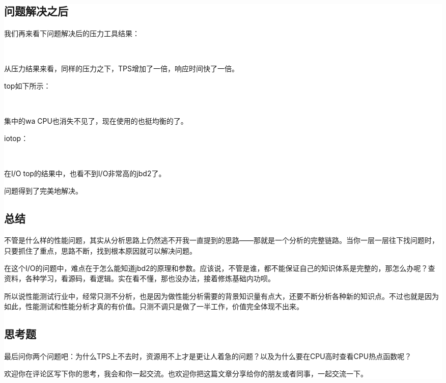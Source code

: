 </code></pre><h2>问题解决之后</h2><p>我们再来看下问题解决后的压力工具结果：</p><p><img src="https://static001.geekbang.org/resource/image/74/3d/74a3e5ceb53b45db668e768d8b7f843d.png" alt=""></p><p>从压力结果来看，同样的压力之下，TPS增加了一倍，响应时间快了一倍。</p><p>top如下所示：</p><p><img src="https://static001.geekbang.org/resource/image/ab/7d/ab9a6ef19d55c87f0b380f9a6dcf937d.png" alt=""></p><p>集中的wa CPU也消失不见了，现在使用的也挺均衡的了。</p><p>iotop：</p><p><img src="https://static001.geekbang.org/resource/image/85/ac/8534cc3d96242eb3f017fbd84735b6ac.png" alt=""></p><p>在I/O top的结果中，也看不到I/O非常高的jbd2了。</p><p>问题得到了完美地解决。</p><h2>总结</h2><p>不管是什么样的性能问题，其实从分析思路上仍然逃不开我一直提到的思路——那就是一个分析的完整链路。当你一层一层往下找问题时，只要抓住了重点，思路不断，找到根本原因就可以解决问题。</p><p>在这个I/O的问题中，难点在于怎么能知道jbd2的原理和参数。应该说，不管是谁，都不能保证自己的知识体系是完整的，那怎么办呢？查资料，各种学习，看源码，看逻辑。实在看不懂，那也没办法，接着修炼基础内功呗。</p><p>所以说性能测试行业中，经常只测不分析，也是因为做性能分析需要的背景知识量有点大，还要不断分析各种新的知识点。不过也就是因为如此，性能测试和性能分析才真的有价值。只测不调只是做了一半工作，价值完全体现不出来。</p><h2>思考题</h2><p>最后问你两个问题吧：为什么TPS上不去时，资源用不上才是更让人着急的问题？以及为什么要在CPU高时查看CPU热点函数呢？</p><p>欢迎你在评论区写下你的思考，我会和你一起交流。也欢迎你把这篇文章分享给你的朋友或者同事，一起交流一下。</p>